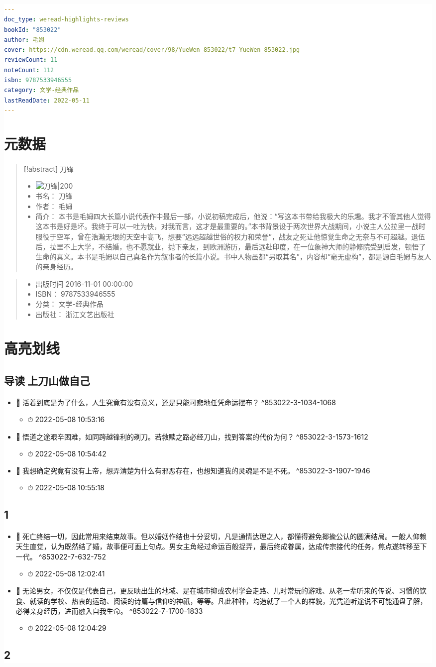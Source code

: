 ```yaml
---
doc_type: weread-highlights-reviews
bookId: "853022"
author: 毛姆
cover: https://cdn.weread.qq.com/weread/cover/98/YueWen_853022/t7_YueWen_853022.jpg
reviewCount: 11
noteCount: 112
isbn: 9787533946555
category: 文学-经典作品
lastReadDate: 2022-05-11
---
```

# 元数据
> [!abstract] 刀锋
> - ![ 刀锋|200](https://cdn.weread.qq.com/weread/cover/98/YueWen_853022/t7_YueWen_853022.jpg)
> - 书名： 刀锋
> - 作者： 毛姆
> - 简介：     本书是毛姆四大长篇小说代表作中最后一部，小说初稿完成后，他说：“写这本书带给我极大的乐趣。我才不管其他人觉得这本书是好是坏。我终于可以一吐为快，对我而言，这才是最重要的。”本书背景设于两次世界大战期间，小说主人公拉里一战时服役于空军，曾在浩瀚无垠的天空中高飞，想要“远远超越世俗的权力和荣誉”，战友之死让他惊觉生命之无奈与不可超越。退伍后，拉里不上大学，不结婚，也不愿就业，抛下亲友，到欧洲游历，最后远赴印度，在一位象神大师的静修院受到启发，顿悟了生命的真义。本书是毛姆以自己真名作为叙事者的长篇小说。书中人物虽都“另取其名”，内容却“毫无虚构”，都是源自毛姆与友人的亲身经历。

> - 出版时间 2016-11-01 00:00:00
> - ISBN： 9787533946555
> - 分类： 文学-经典作品
> - 出版社： 浙江文艺出版社

# 高亮划线

## 导读 上刀山做自己


- 📌 活着到底是为了什么，人生究竟有没有意义，还是只能可悲地任凭命运摆布？ ^853022-3-1034-1068
    - ⏱ 2022-05-08 10:53:16 

- 📌 悟道之途艰辛困难，如同跨越锋利的剃刀。若救赎之路必经刀山，找到答案的代价为何？ ^853022-3-1573-1612
    - ⏱ 2022-05-08 10:54:42 

- 📌 我想确定究竟有没有上帝，想弄清楚为什么有邪恶存在，也想知道我的灵魂是不是不死。 ^853022-3-1907-1946
    - ⏱ 2022-05-08 10:55:18 
## 1


- 📌 死亡终结一切，因此常用来结束故事。但以婚姻作结也十分妥切，凡是通情达理之人，都懂得避免揶揄公认的圆满结局。一般人仰赖天生直觉，认为既然结了婚，故事便可画上句点。男女主角经过命运百般捉弄，最后终成眷属，达成传宗接代的任务，焦点遂转移至下一代。 ^853022-7-632-752
    - ⏱ 2022-05-08 12:02:41 

- 📌 无论男女，不仅仅是代表自己，更反映出生的地域、是在城市抑或农村学会走路、儿时常玩的游戏、从老一辈听来的传说、习惯的饮食、就读的学校、热衷的运动、阅读的诗篇与信仰的神祇，等等。凡此种种，均造就了一个人的样貌，光凭道听途说不可能通盘了解，必得亲身经历，进而融入自我生命。 ^853022-7-1700-1833
    - ⏱ 2022-05-08 12:04:29 
## 2
